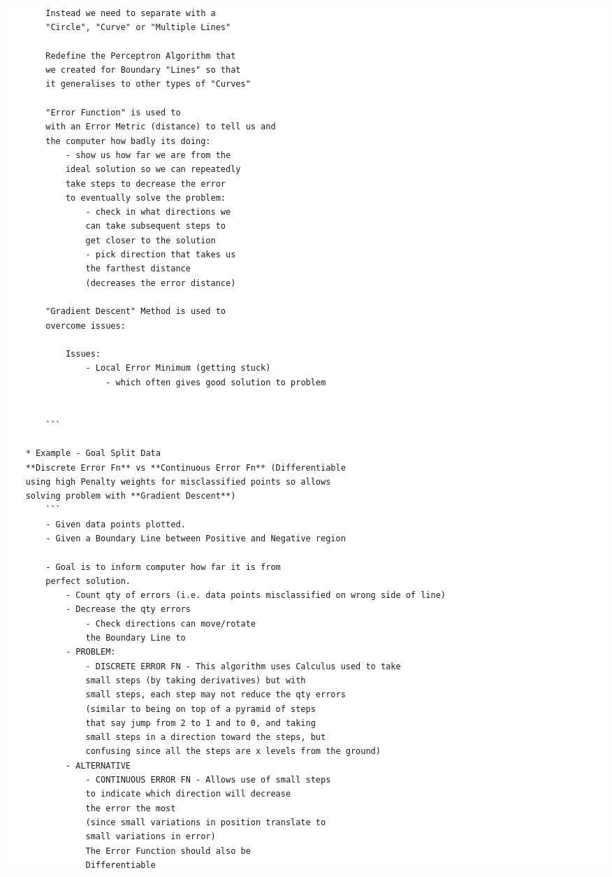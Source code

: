            Instead we need to separate with a
            "Circle", "Curve" or "Multiple Lines"

            Redefine the Perceptron Algorithm that
            we created for Boundary "Lines" so that
            it generalises to other types of "Curves"

            "Error Function" is used to
            with an Error Metric (distance) to tell us and
            the computer how badly its doing:
                - show us how far we are from the
                ideal solution so we can repeatedly
                take steps to decrease the error
                to eventually solve the problem:
                    - check in what directions we
                    can take subsequent steps to
                    get closer to the solution
                    - pick direction that takes us
                    the farthest distance
                    (decreases the error distance)

            "Gradient Descent" Method is used to
            overcome issues:

                Issues:
                    - Local Error Minimum (getting stuck)
                        - which often gives good solution to problem


            ```

        * Example - Goal Split Data
        **Discrete Error Fn** vs **Continuous Error Fn** (Differentiable
        using high Penalty weights for misclassified points so allows
        solving problem with **Gradient Descent**)
            ```
            - Given data points plotted.
            - Given a Boundary Line between Positive and Negative region

            - Goal is to inform computer how far it is from
            perfect solution.
                - Count qty of errors (i.e. data points misclassified on wrong side of line)
                - Decrease the qty errors
                    - Check directions can move/rotate
                    the Boundary Line to
                - PROBLEM:
                    - DISCRETE ERROR FN - This algorithm uses Calculus used to take
                    small steps (by taking derivatives) but with
                    small steps, each step may not reduce the qty errors
                    (similar to being on top of a pyramid of steps
                    that say jump from 2 to 1 and to 0, and taking
                    small steps in a direction toward the steps, but
                    confusing since all the steps are x levels from the ground)
                - ALTERNATIVE
                    - CONTINUOUS ERROR FN - Allows use of small steps
                    to indicate which direction will decrease
                    the error the most
                    (since small variations in position translate to
                    small variations in error)
                    The Error Function should also be
                    Differentiable
